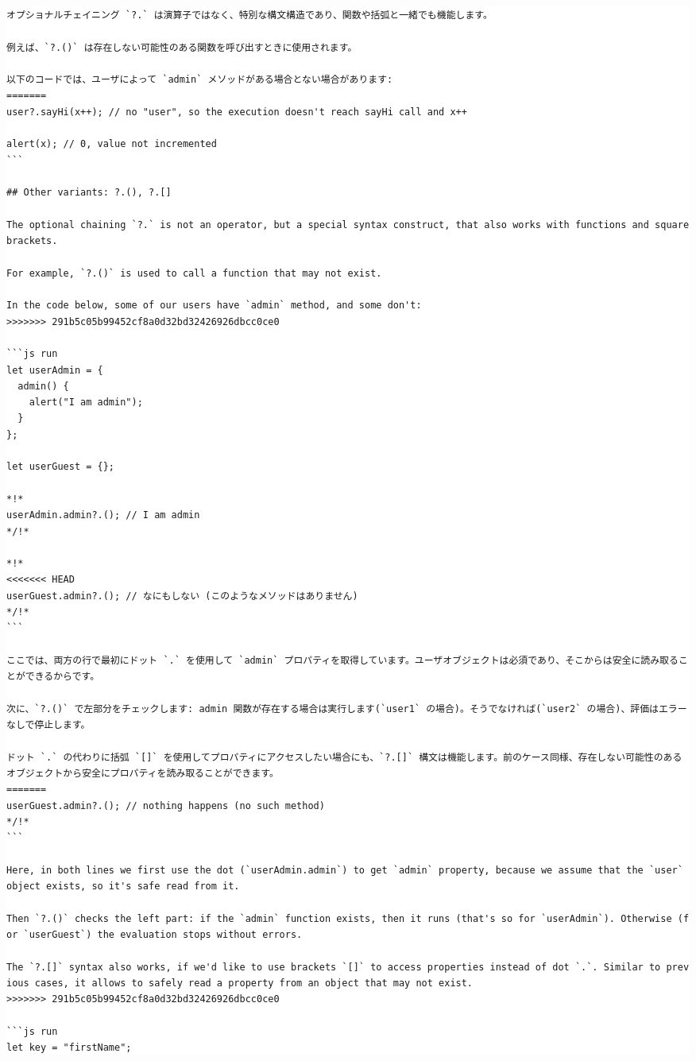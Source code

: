 ````
オプショナルチェイニング `?.` は演算子ではなく、特別な構文構造であり、関数や括弧と一緒でも機能します。

例えば、`?.()` は存在しない可能性のある関数を呼び出すときに使用されます。

以下のコードでは、ユーザによって `admin` メソッドがある場合とない場合があります:
=======
user?.sayHi(x++); // no "user", so the execution doesn't reach sayHi call and x++

alert(x); // 0, value not incremented
```

## Other variants: ?.(), ?.[]

The optional chaining `?.` is not an operator, but a special syntax construct, that also works with functions and square brackets.

For example, `?.()` is used to call a function that may not exist.

In the code below, some of our users have `admin` method, and some don't:
>>>>>>> 291b5c05b99452cf8a0d32bd32426926dbcc0ce0

```js run
let userAdmin = {
  admin() {
    alert("I am admin");
  }
};

let userGuest = {};

*!*
userAdmin.admin?.(); // I am admin
*/!*

*!*
<<<<<<< HEAD
userGuest.admin?.(); // なにもしない (このようなメソッドはありません)
*/!*
```

ここでは、両方の行で最初にドット `.` を使用して `admin` プロパティを取得しています。ユーザオブジェクトは必須であり、そこからは安全に読み取ることができるからです。

次に、`?.()` で左部分をチェックします: admin 関数が存在する場合は実行します(`user1` の場合)。そうでなければ(`user2` の場合)、評価はエラーなしで停止します。

ドット `.` の代わりに括弧 `[]` を使用してプロパティにアクセスしたい場合にも、`?.[]` 構文は機能します。前のケース同様、存在しない可能性のあるオブジェクトから安全にプロパティを読み取ることができます。
=======
userGuest.admin?.(); // nothing happens (no such method)
*/!*
```

Here, in both lines we first use the dot (`userAdmin.admin`) to get `admin` property, because we assume that the `user` object exists, so it's safe read from it.

Then `?.()` checks the left part: if the `admin` function exists, then it runs (that's so for `userAdmin`). Otherwise (for `userGuest`) the evaluation stops without errors.

The `?.[]` syntax also works, if we'd like to use brackets `[]` to access properties instead of dot `.`. Similar to previous cases, it allows to safely read a property from an object that may not exist.
>>>>>>> 291b5c05b99452cf8a0d32bd32426926dbcc0ce0

```js run
let key = "firstName";
````